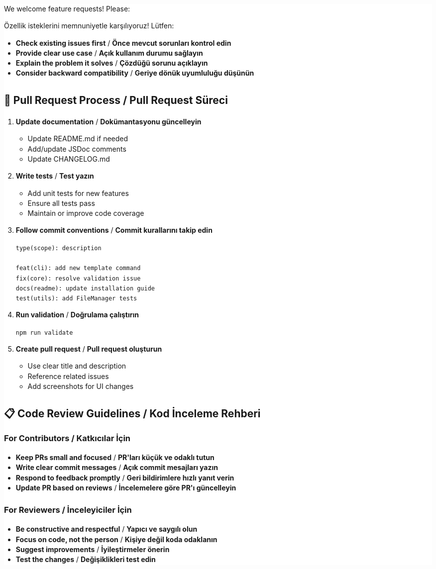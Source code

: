 We welcome feature requests! Please:

Özellik isteklerini memnuniyetle karşılıyoruz! Lütfen:

- **Check existing issues first** / **Önce mevcut sorunları kontrol edin**
- **Provide clear use case** / **Açık kullanım durumu sağlayın**
- **Explain the problem it solves** / **Çözdüğü sorunu açıklayın**
- **Consider backward compatibility** / **Geriye dönük uyumluluğu düşünün**

## 🔄 Pull Request Process / Pull Request Süreci

1. **Update documentation** / **Dokümantasyonu güncelleyin**
   - Update README.md if needed
   - Add/update JSDoc comments
   - Update CHANGELOG.md

2. **Write tests** / **Test yazın**
   - Add unit tests for new features
   - Ensure all tests pass
   - Maintain or improve code coverage

3. **Follow commit conventions** / **Commit kurallarını takip edin**
   ```
   type(scope): description
   
   feat(cli): add new template command
   fix(core): resolve validation issue
   docs(readme): update installation guide
   test(utils): add FileManager tests
   ```

4. **Run validation** / **Doğrulama çalıştırın**
   ```bash
   npm run validate
   ```

5. **Create pull request** / **Pull request oluşturun**
   - Use clear title and description
   - Reference related issues
   - Add screenshots for UI changes

## 📋 Code Review Guidelines / Kod İnceleme Rehberi

### For Contributors / Katkıcılar İçin

- **Keep PRs small and focused** / **PR'ları küçük ve odaklı tutun**
- **Write clear commit messages** / **Açık commit mesajları yazın**
- **Respond to feedback promptly** / **Geri bildirimlere hızlı yanıt verin**
- **Update PR based on reviews** / **İncelemelere göre PR'ı güncelleyin**

### For Reviewers / İnceleyiciler İçin

- **Be constructive and respectful** / **Yapıcı ve saygılı olun**
- **Focus on code, not the person** / **Kişiye değil koda odaklanın**
- **Suggest improvements** / **İyileştirmeler önerin**
- **Test the changes** / **Değişiklikleri test edin**
